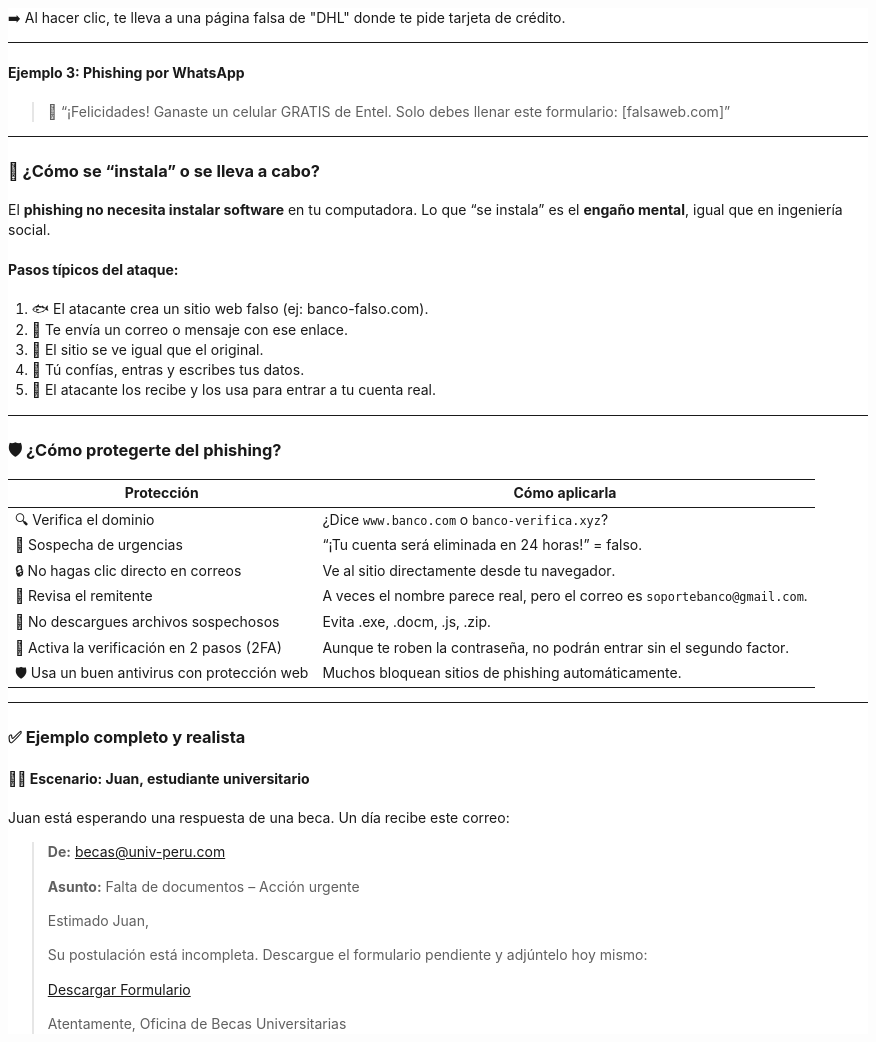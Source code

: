 ➡️ Al hacer clic, te lleva a una página falsa de "DHL" donde te pide tarjeta de crédito.

---

#### Ejemplo 3: Phishing por WhatsApp

> 💬 “¡Felicidades! Ganaste un celular GRATIS de Entel. Solo debes llenar este formulario: \[falsaweb.com]”

---

### 🧩 ¿Cómo se “instala” o se lleva a cabo?

El **phishing no necesita instalar software** en tu computadora. Lo que “se instala” es el **engaño mental**, igual que en ingeniería social.

#### Pasos típicos del ataque:

1. 🐟 El atacante crea un sitio web falso (ej: banco-falso.com).
2. 📨 Te envía un correo o mensaje con ese enlace.
3. 👀 El sitio se ve igual que el original.
4. 🧠 Tú confías, entras y escribes tus datos.
5. 🎯 El atacante los recibe y los usa para entrar a tu cuenta real.

---

### 🛡️ ¿Cómo protegerte del phishing?

| Protección                                  | Cómo aplicarla                                                             |
| ------------------------------------------- | -------------------------------------------------------------------------- |
| 🔍 Verifica el dominio                      | ¿Dice `www.banco.com` o `banco-verifica.xyz`?                              |
| 🧠 Sospecha de urgencias                    | “¡Tu cuenta será eliminada en 24 horas!” = falso.                          |
| 🔒 No hagas clic directo en correos         | Ve al sitio directamente desde tu navegador.                               |
| 📧 Revisa el remitente                      | A veces el nombre parece real, pero el correo es `soportebanco@gmail.com`. |
| 🛑 No descargues archivos sospechosos       | Evita .exe, .docm, .js, .zip.                                              |
| 🔐 Activa la verificación en 2 pasos (2FA)  | Aunque te roben la contraseña, no podrán entrar sin el segundo factor.     |
| 🛡️ Usa un buen antivirus con protección web | Muchos bloquean sitios de phishing automáticamente.                        |

---

### ✅ Ejemplo completo y realista

#### 👨🏻 Escenario: Juan, estudiante universitario

Juan está esperando una respuesta de una beca. Un día recibe este correo:

> **De:** [becas@univ-peru.com](mailto:becas@univ-peru.com)
>
> **Asunto:** Falta de documentos – Acción urgente
>
> Estimado Juan,
>
> Su postulación está incompleta. Descargue el formulario pendiente y adjúntelo hoy mismo:
>
> [Descargar Formulario](http://becas-universidad-formulario.info)
>
> Atentamente,
> Oficina de Becas Universitarias
